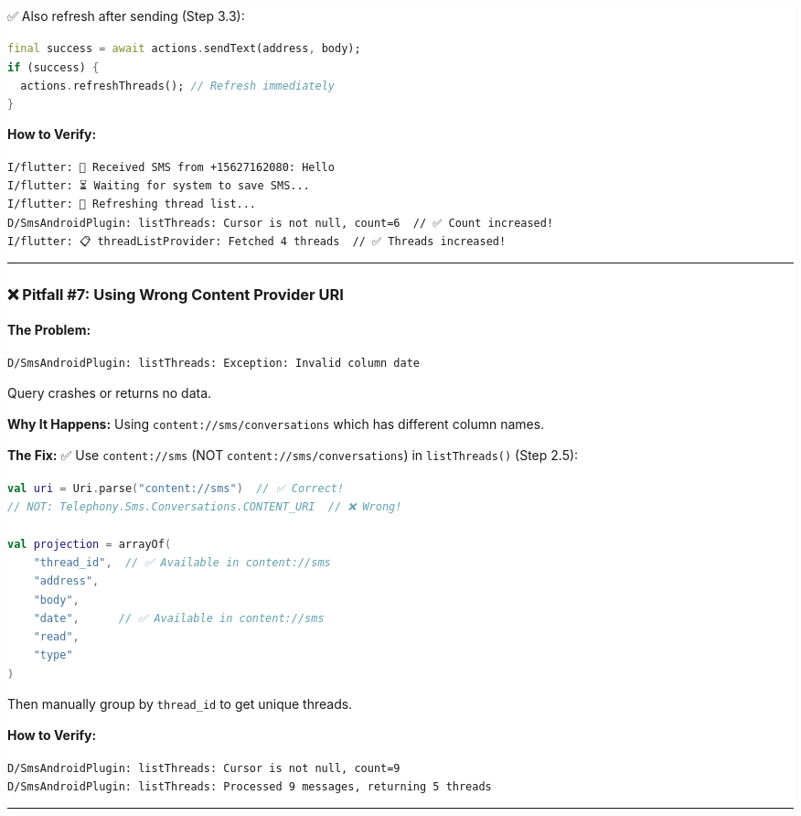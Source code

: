 ✅ Also refresh after sending (Step 3.3):
```dart
final success = await actions.sendText(address, body);
if (success) {
  actions.refreshThreads(); // Refresh immediately
}
```

**How to Verify:**
```
I/flutter: 📱 Received SMS from +15627162080: Hello
I/flutter: ⏳ Waiting for system to save SMS...
I/flutter: 🔄 Refreshing thread list...
D/SmsAndroidPlugin: listThreads: Cursor is not null, count=6  // ✅ Count increased!
I/flutter: 📋 threadListProvider: Fetched 4 threads  // ✅ Threads increased!
```

---

### ❌ Pitfall #7: Using Wrong Content Provider URI

**The Problem:**
```
D/SmsAndroidPlugin: listThreads: Exception: Invalid column date
```
Query crashes or returns no data.

**Why It Happens:**
Using `content://sms/conversations` which has different column names.

**The Fix:**
✅ Use `content://sms` (NOT `content://sms/conversations`) in `listThreads()` (Step 2.5):
```kotlin
val uri = Uri.parse("content://sms")  // ✅ Correct!
// NOT: Telephony.Sms.Conversations.CONTENT_URI  // ❌ Wrong!

val projection = arrayOf(
    "thread_id",  // ✅ Available in content://sms
    "address",
    "body",
    "date",      // ✅ Available in content://sms
    "read",
    "type"
)
```

Then manually group by `thread_id` to get unique threads.

**How to Verify:**
```
D/SmsAndroidPlugin: listThreads: Cursor is not null, count=9
D/SmsAndroidPlugin: listThreads: Processed 9 messages, returning 5 threads
```

---
